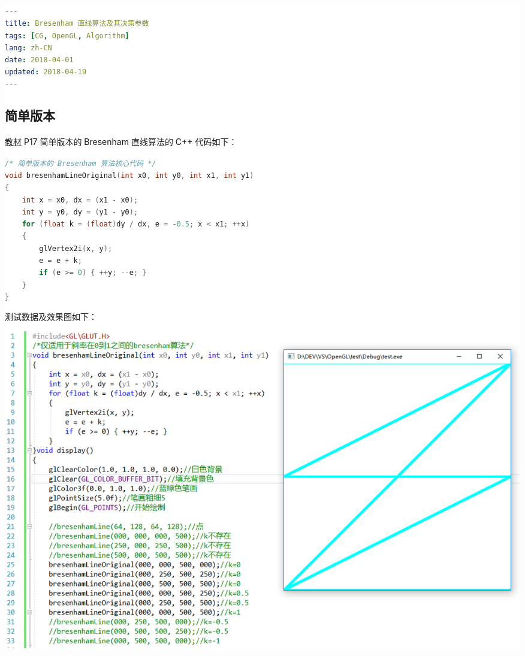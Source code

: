 ```yaml
---
title: Bresenham 直线算法及其决策参数
tags: [CG, OpenGL, Algorithm]
lang: zh-CN
date: 2018-04-01
updated: 2018-04-19
---
```


## 简单版本

[教材](https://book.douban.com/subject/3629471/) P17 简单版本的 Bresenham 直线算法的 C++ 代码如下：

```cpp
/* 简单版本的 Bresenham 算法核心代码 */
void bresenhamLineOriginal(int x0, int y0, int x1, int y1)
{
    int x = x0, dx = (x1 - x0);
    int y = y0, dy = (y1 - y0);
    for (float k = (float)dy / dx, e = -0.5; x < x1; ++x)
    {
        glVertex2i(x, y);
        e = e + k;
        if (e >= 0) { ++y; --e; }
    }
}
```

测试数据及效果图如下：

![简单版本的算法效果图](./Bresenham-Line-Algorithm-and-Its-Decision-Parameter/Example.png "简单版本的算法效果图")
